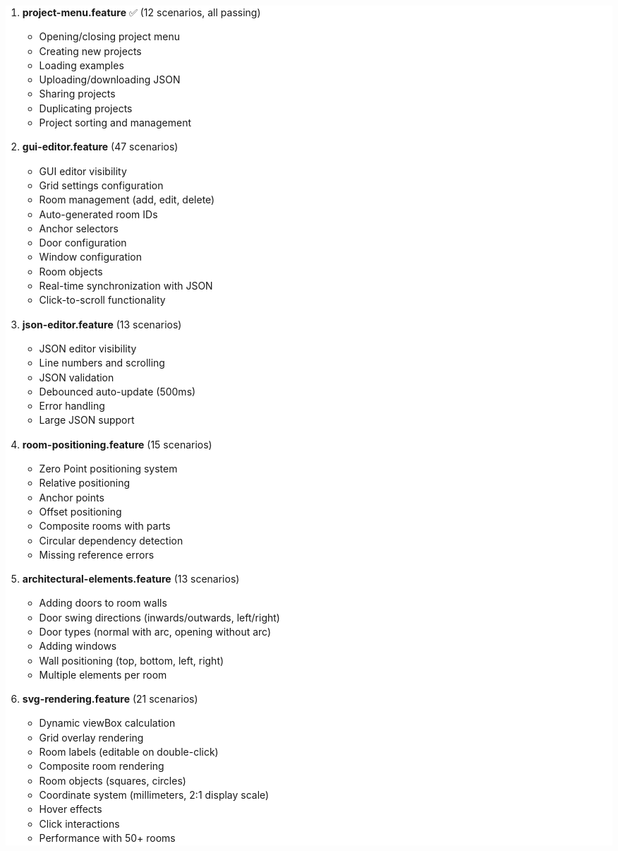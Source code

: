 1. **project-menu.feature** ✅ (12 scenarios, all passing)
   - Opening/closing project menu
   - Creating new projects
   - Loading examples
   - Uploading/downloading JSON
   - Sharing projects
   - Duplicating projects
   - Project sorting and management

2. **gui-editor.feature** (47 scenarios)
   - GUI editor visibility
   - Grid settings configuration
   - Room management (add, edit, delete)
   - Auto-generated room IDs
   - Anchor selectors
   - Door configuration
   - Window configuration
   - Room objects
   - Real-time synchronization with JSON
   - Click-to-scroll functionality

3. **json-editor.feature** (13 scenarios)
   - JSON editor visibility
   - Line numbers and scrolling
   - JSON validation
   - Debounced auto-update (500ms)
   - Error handling
   - Large JSON support

4. **room-positioning.feature** (15 scenarios)
   - Zero Point positioning system
   - Relative positioning
   - Anchor points
   - Offset positioning
   - Composite rooms with parts
   - Circular dependency detection
   - Missing reference errors

5. **architectural-elements.feature** (13 scenarios)
   - Adding doors to room walls
   - Door swing directions (inwards/outwards, left/right)
   - Door types (normal with arc, opening without arc)
   - Adding windows
   - Wall positioning (top, bottom, left, right)
   - Multiple elements per room

6. **svg-rendering.feature** (21 scenarios)
   - Dynamic viewBox calculation
   - Grid overlay rendering
   - Room labels (editable on double-click)
   - Composite room rendering
   - Room objects (squares, circles)
   - Coordinate system (millimeters, 2:1 display scale)
   - Hover effects
   - Click interactions
   - Performance with 50+ rooms
